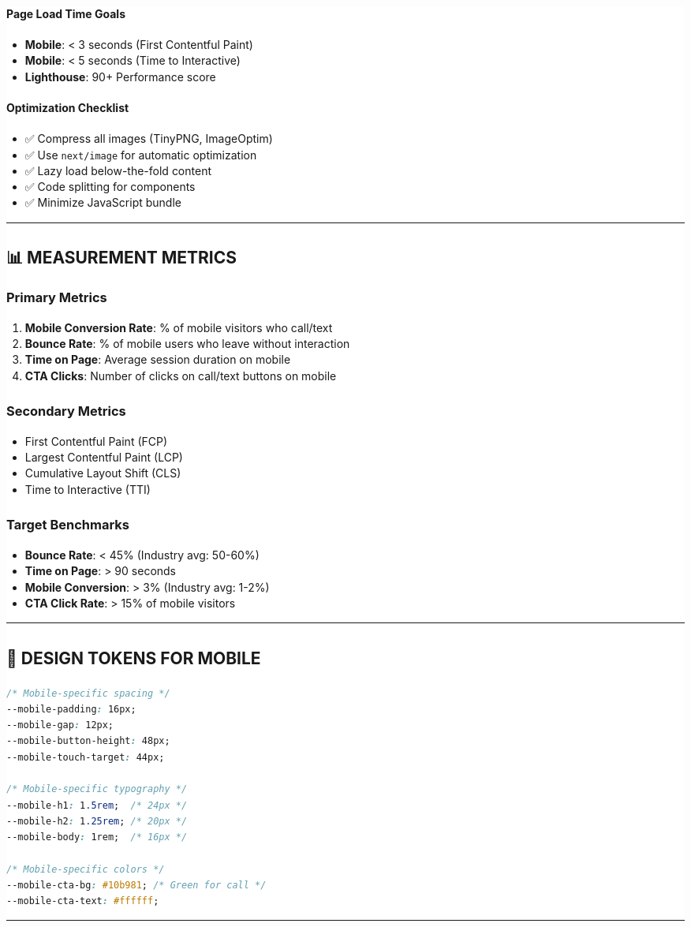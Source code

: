 #### **Page Load Time Goals**
- **Mobile**: < 3 seconds (First Contentful Paint)
- **Mobile**: < 5 seconds (Time to Interactive)
- **Lighthouse**: 90+ Performance score

#### **Optimization Checklist**
- ✅ Compress all images (TinyPNG, ImageOptim)
- ✅ Use `next/image` for automatic optimization
- ✅ Lazy load below-the-fold content
- ✅ Code splitting for components
- ✅ Minimize JavaScript bundle

---

## 📊 **MEASUREMENT METRICS**

### **Primary Metrics**
1. **Mobile Conversion Rate**: % of mobile visitors who call/text
2. **Bounce Rate**: % of mobile users who leave without interaction
3. **Time on Page**: Average session duration on mobile
4. **CTA Clicks**: Number of clicks on call/text buttons on mobile

### **Secondary Metrics**
- First Contentful Paint (FCP)
- Largest Contentful Paint (LCP)
- Cumulative Layout Shift (CLS)
- Time to Interactive (TTI)

### **Target Benchmarks**
- **Bounce Rate**: < 45% (Industry avg: 50-60%)
- **Time on Page**: > 90 seconds
- **Mobile Conversion**: > 3% (Industry avg: 1-2%)
- **CTA Click Rate**: > 15% of mobile visitors

---

## 🎨 **DESIGN TOKENS FOR MOBILE**

```css
/* Mobile-specific spacing */
--mobile-padding: 16px;
--mobile-gap: 12px;
--mobile-button-height: 48px;
--mobile-touch-target: 44px;

/* Mobile-specific typography */
--mobile-h1: 1.5rem;  /* 24px */
--mobile-h2: 1.25rem; /* 20px */
--mobile-body: 1rem;  /* 16px */

/* Mobile-specific colors */
--mobile-cta-bg: #10b981; /* Green for call */
--mobile-cta-text: #ffffff;
```

---